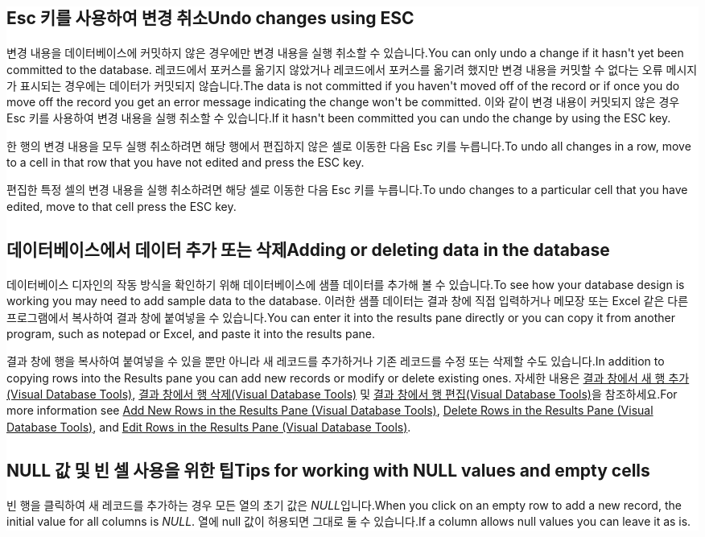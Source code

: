 ## <a name="undo-changes-using-esc"></a><span data-ttu-id="2be9f-125">Esc 키를 사용하여 변경 취소</span><span class="sxs-lookup"><span data-stu-id="2be9f-125">Undo changes using ESC</span></span>  
 <span data-ttu-id="2be9f-126">변경 내용을 데이터베이스에 커밋하지 않은 경우에만 변경 내용을 실행 취소할 수 있습니다.</span><span class="sxs-lookup"><span data-stu-id="2be9f-126">You can only undo a change if it hasn't yet been committed to the database.</span></span> <span data-ttu-id="2be9f-127">레코드에서 포커스를 옮기지 않았거나 레코드에서 포커스를 옮기려 했지만 변경 내용을 커밋할 수 없다는 오류 메시지가 표시되는 경우에는 데이터가 커밋되지 않습니다.</span><span class="sxs-lookup"><span data-stu-id="2be9f-127">The data is not committed if you haven't moved off of the record or if once you do move off the record you get an error message indicating the change won't be committed.</span></span> <span data-ttu-id="2be9f-128">이와 같이 변경 내용이 커밋되지 않은 경우 Esc 키를 사용하여 변경 내용을 실행 취소할 수 있습니다.</span><span class="sxs-lookup"><span data-stu-id="2be9f-128">If it hasn't been committed you can undo the change by using the ESC key.</span></span>  
  
 <span data-ttu-id="2be9f-129">한 행의 변경 내용을 모두 실행 취소하려면 해당 행에서 편집하지 않은 셀로 이동한 다음 Esc 키를 누릅니다.</span><span class="sxs-lookup"><span data-stu-id="2be9f-129">To undo all changes in a row, move to a cell in that row that you have not edited and press the ESC key.</span></span>  
  
 <span data-ttu-id="2be9f-130">편집한 특정 셀의 변경 내용을 실행 취소하려면 해당 셀로 이동한 다음 Esc 키를 누릅니다.</span><span class="sxs-lookup"><span data-stu-id="2be9f-130">To undo changes to a particular cell that you have edited, move to that cell press the ESC key.</span></span>  
  
## <a name="adding-or-deleting-data-in-the-database"></a><span data-ttu-id="2be9f-131">데이터베이스에서 데이터 추가 또는 삭제</span><span class="sxs-lookup"><span data-stu-id="2be9f-131">Adding or deleting data in the database</span></span>  
 <span data-ttu-id="2be9f-132">데이터베이스 디자인의 작동 방식을 확인하기 위해 데이터베이스에 샘플 데이터를 추가해 볼 수 있습니다.</span><span class="sxs-lookup"><span data-stu-id="2be9f-132">To see how your database design is working you may need to add sample data to the database.</span></span> <span data-ttu-id="2be9f-133">이러한 샘플 데이터는 결과 창에 직접 입력하거나 메모장 또는 Excel 같은 다른 프로그램에서 복사하여 결과 창에 붙여넣을 수 있습니다.</span><span class="sxs-lookup"><span data-stu-id="2be9f-133">You can enter it into the results pane directly or you can copy it from another program, such as notepad or Excel, and paste it into the results pane.</span></span>  
  
 <span data-ttu-id="2be9f-134">결과 창에 행을 복사하여 붙여넣을 수 있을 뿐만 아니라 새 레코드를 추가하거나 기존 레코드를 수정 또는 삭제할 수도 있습니다.</span><span class="sxs-lookup"><span data-stu-id="2be9f-134">In addition to copying rows into the Results pane you can add new records or modify or delete existing ones.</span></span> <span data-ttu-id="2be9f-135">자세한 내용은 [결과 창에서 새 행 추가&#40;Visual Database Tools&#41;](results-pane-visual-database-tools.md), [결과 창에서 행 삭제&#40;Visual Database Tools&#41;](delete-rows-in-the-results-pane-visual-database-tools.md) 및 [결과 창에서 행 편집&#40;Visual Database Tools&#41;](edit-rows-in-the-results-pane-visual-database-tools.md)을 참조하세요.</span><span class="sxs-lookup"><span data-stu-id="2be9f-135">For more information see [Add New Rows in the Results Pane &#40;Visual Database Tools&#41;](results-pane-visual-database-tools.md), [Delete Rows in the Results Pane &#40;Visual Database Tools&#41;](delete-rows-in-the-results-pane-visual-database-tools.md), and [Edit Rows in the Results Pane &#40;Visual Database Tools&#41;](edit-rows-in-the-results-pane-visual-database-tools.md).</span></span>  
  
## <a name="tips-for-working-with-null-values-and-empty-cells"></a><span data-ttu-id="2be9f-136">NULL 값 및 빈 셀 사용을 위한 팁</span><span class="sxs-lookup"><span data-stu-id="2be9f-136">Tips for working with NULL values and empty cells</span></span>  
 <span data-ttu-id="2be9f-137">빈 행을 클릭하여 새 레코드를 추가하는 경우 모든 열의 초기 값은 *NULL*입니다.</span><span class="sxs-lookup"><span data-stu-id="2be9f-137">When you click on an empty row to add a new record, the initial value for all columns is *NULL*.</span></span> <span data-ttu-id="2be9f-138">열에 null 값이 허용되면 그대로 둘 수 있습니다.</span><span class="sxs-lookup"><span data-stu-id="2be9f-138">If a column allows null values you can leave it as is.</span></span>  
  